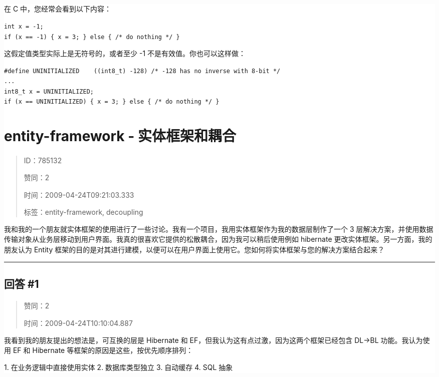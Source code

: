 在 C 中，您经常会看到以下内容：

```
int x = -1;
if (x == -1) { x = 3; } else { /* do nothing */ } 
```

这假定值类型实际上是无符号的，或者至少 -1 不是有效值。你也可以这样做：

```
#define UNINITIALIZED    ((int8_t) -128) /* -128 has no inverse with 8-bit */
...
int8_t x = UNINITIALIZED;
if (x == UNINITIALIZED) { x = 3; } else { /* do nothing */ } 
```

# entity-framework - 实体框架和耦合

> ID：785132
> 
> 赞同：2
> 
> 时间：2009-04-24T09:21:03.333
> 
> 标签：entity-framework, decoupling

我和我的一个朋友就实体框架的使用进行了一些讨论。我有一个项目，我用实体框架作为我的数据层制作了一个 3 层解决方案，并使用数据传输对象从业务层移动到用户界面。我真的很喜欢它提供的松散耦合，因为我可以稍后使用例如 hibernate 更改实体框架。另一方面，我的朋友认为 Entity 框架的目的是对其进行建模，以便可以在用户界面上使用它。您如何将实体框架与您的解决方案结合起来？

* * *

## 回答 #1

> 赞同：2
> 
> 时间：2009-04-24T10:10:04.887

我看到我的朋友提出的想法是，可互换的层是 Hibernate 和 EF，但我认为这有点过激，因为这两个框架已经包含 DL->BL 功能。我认为使用 EF 和 Hibernate 等框架的原因是这些，按优先顺序排列：

1\. 在业务逻辑中直接使用实体
2\. 数据库类型独立
3\. 自动缓存
4\. SQL 抽象

